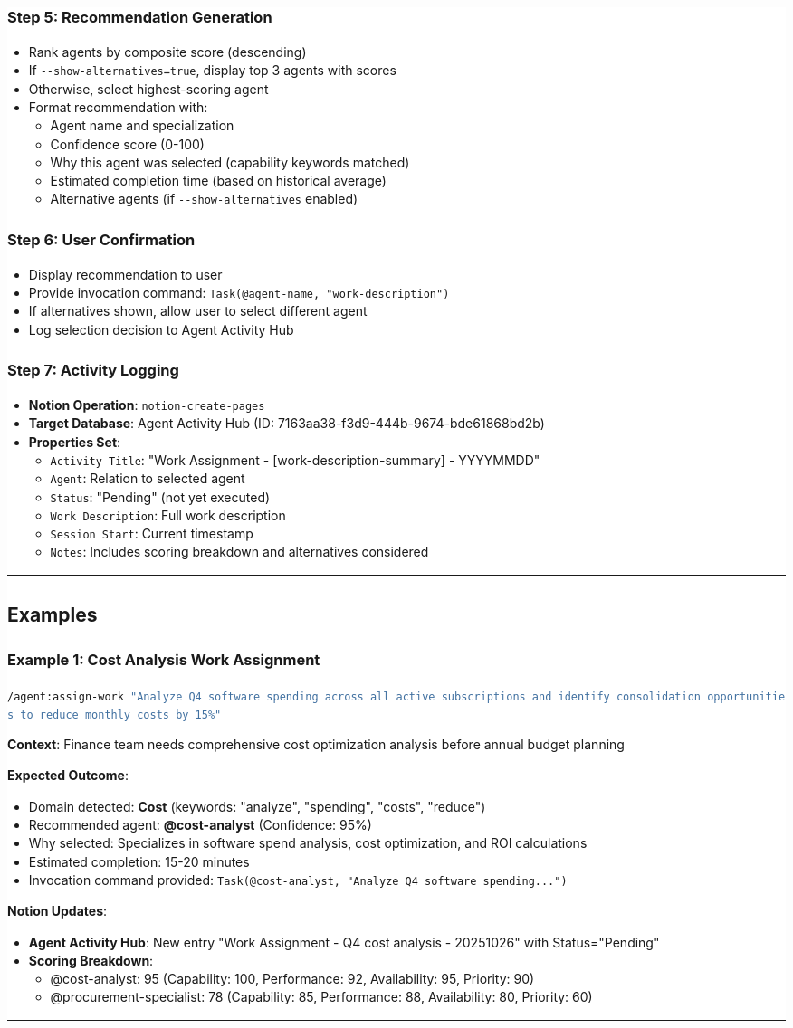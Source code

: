 ### Step 5: Recommendation Generation
- Rank agents by composite score (descending)
- If `--show-alternatives=true`, display top 3 agents with scores
- Otherwise, select highest-scoring agent
- Format recommendation with:
  - Agent name and specialization
  - Confidence score (0-100)
  - Why this agent was selected (capability keywords matched)
  - Estimated completion time (based on historical average)
  - Alternative agents (if `--show-alternatives` enabled)

### Step 6: User Confirmation
- Display recommendation to user
- Provide invocation command: `Task(@agent-name, "work-description")`
- If alternatives shown, allow user to select different agent
- Log selection decision to Agent Activity Hub

### Step 7: Activity Logging
- **Notion Operation**: `notion-create-pages`
- **Target Database**: Agent Activity Hub (ID: 7163aa38-f3d9-444b-9674-bde61868bd2b)
- **Properties Set**:
  - `Activity Title`: "Work Assignment - [work-description-summary] - YYYYMMDD"
  - `Agent`: Relation to selected agent
  - `Status`: "Pending" (not yet executed)
  - `Work Description`: Full work description
  - `Session Start`: Current timestamp
  - `Notes`: Includes scoring breakdown and alternatives considered

---

## Examples

### Example 1: Cost Analysis Work Assignment

```bash
/agent:assign-work "Analyze Q4 software spending across all active subscriptions and identify consolidation opportunities to reduce monthly costs by 15%"
```

**Context**: Finance team needs comprehensive cost optimization analysis before annual budget planning

**Expected Outcome**:
- Domain detected: **Cost** (keywords: "analyze", "spending", "costs", "reduce")
- Recommended agent: **@cost-analyst** (Confidence: 95%)
- Why selected: Specializes in software spend analysis, cost optimization, and ROI calculations
- Estimated completion: 15-20 minutes
- Invocation command provided: `Task(@cost-analyst, "Analyze Q4 software spending...")`

**Notion Updates**:
- **Agent Activity Hub**: New entry "Work Assignment - Q4 cost analysis - 20251026" with Status="Pending"
- **Scoring Breakdown**:
  - @cost-analyst: 95 (Capability: 100, Performance: 92, Availability: 95, Priority: 90)
  - @procurement-specialist: 78 (Capability: 85, Performance: 88, Availability: 80, Priority: 60)

---